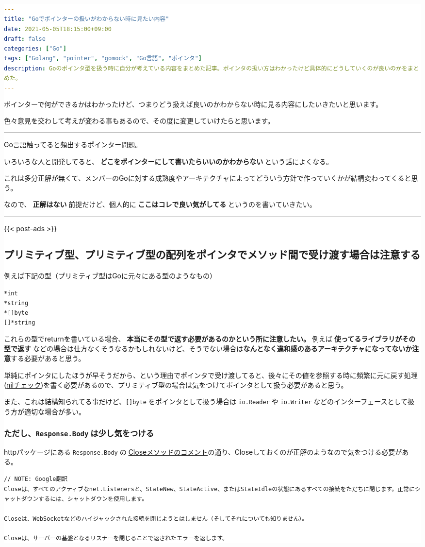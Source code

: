 ```yaml
---
title: "Goでポインターの扱いがわからない時に見たい内容"
date: 2021-05-05T18:15:00+09:00
draft: false
categories: ["Go"]
tags: ["Golang", "pointer", "gomock", "Go言語", "ポインタ"]
description: Goのポインタ型を扱う時に自分が考えている内容をまとめた記事。ポインタの扱い方はわかったけど具体的にどうしていくのが良いのかをまとめた。
---
```


ポインターで何ができるかはわかったけど、つまりどう扱えば良いのかわからない時に見る内容にしたいきたいと思います。

色々意見を交わして考えが変わる事もあるので、その度に変更していけたらと思います。

---

Go言語触ってると頻出するポインター問題。

いろいろな人と開発してると、 **どこをポインターにして書いたらいいのかわからない** という話によくなる。

これは多分正解が無くて、メンバーのGoに対する成熟度やアーキテクチャによってどういう方針で作っていくかが結構変わってくると思う。

なので、 **正解はない** 前提だけど、個人的に **ここはコレで良い気がしてる** というのを書いていきたい。

---

{{< post-ads >}}

## プリミティブ型、プリミティブ型の配列をポインタでメソッド間で受け渡す場合は注意する

例えば下記の型（プリミティブ型はGoに元々にある型のようなもの）

```
*int
*string
*[]byte
[]*string
```

これらの型でreturnを書いている場合、 **本当にその型で返す必要があるのかという所に注意したい。**
例えば **使ってるライブラリがその型で返す** などの場合は仕方なくそうなるかもしれないけど、そうでない場合は**なんとなく違和感のあるアーキテクチャになってないか注意**する必要があると思う。

単純にポインタにしたほうが早そうだから、という理由でポインタで受け渡してると、後々にその値を参照する時に頻繁に元に戻す処理([nilチェック](https://play.golang.org/p/aEqF6sH_Cnj))を書く必要があるので、プリミティブ型の場合は気をつけてポインタとして扱う必要があると思う。

また、これは結構知られてる事だけど、`[]byte` をポインタとして扱う場合は `io.Reader` や `io.Writer` などのインターフェースとして扱う方が適切な場合が多い。

### ただし、`Response.Body` は少し気をつける

httpパッケージにある `Response.Body` の [Closeメソッドのコメント](https://golang.org/pkg/net/http/#Server.Close)の通り、Closeしておくのが正解のようなので気をつける必要がある。

```Google翻訳
// NOTE: Google翻訳
Closeは、すべてのアクティブなnet.Listenersと、StateNew、StateActive、またはStateIdleの状態にあるすべての接続をただちに閉じます。正常にシャットダウンするには、シャットダウンを使用します。

Closeは、WebSocketなどのハイジャックされた接続を閉じようとはしません（そしてそれについても知りません）。

Closeは、サーバーの基盤となるリスナーを閉じることで返されたエラーを返します。
```

